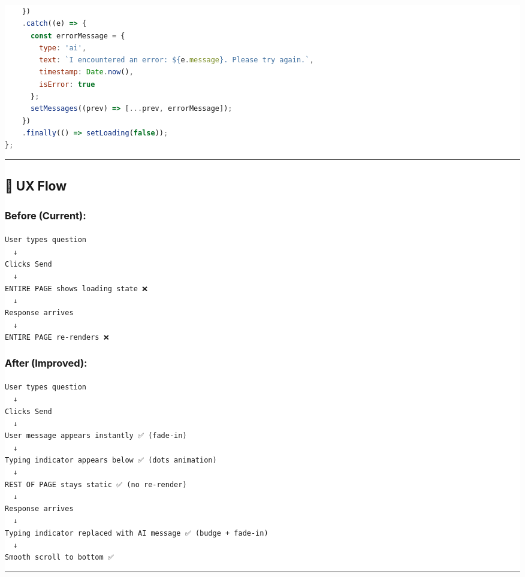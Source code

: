 ```javascript
    })
    .catch((e) => {
      const errorMessage = {
        type: 'ai',
        text: `I encountered an error: ${e.message}. Please try again.`,
        timestamp: Date.now(),
        isError: true
      };
      setMessages((prev) => [...prev, errorMessage]);
    })
    .finally(() => setLoading(false));
};
```

---

## 🎨 UX Flow

### Before (Current):
```
User types question
  ↓
Clicks Send
  ↓
ENTIRE PAGE shows loading state ❌
  ↓
Response arrives
  ↓
ENTIRE PAGE re-renders ❌
```

### After (Improved):
```
User types question
  ↓
Clicks Send
  ↓
User message appears instantly ✅ (fade-in)
  ↓
Typing indicator appears below ✅ (dots animation)
  ↓
REST OF PAGE stays static ✅ (no re-render)
  ↓
Response arrives
  ↓
Typing indicator replaced with AI message ✅ (budge + fade-in)
  ↓
Smooth scroll to bottom ✅
```

---
